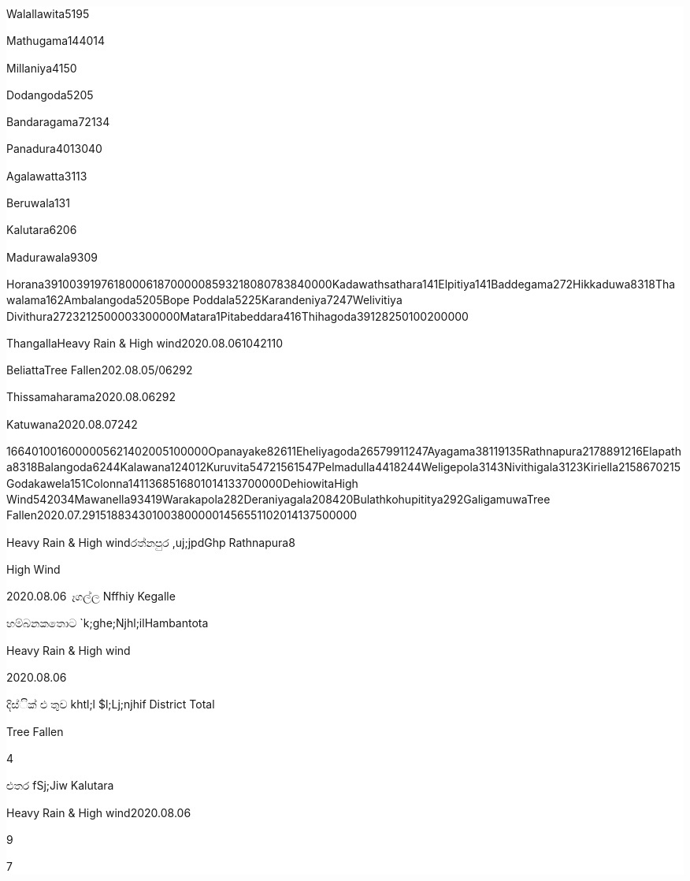 Walallawita5195

Mathugama144014

Millaniya4150

Dodangoda5205

Bandaragama72134

Panadura4013040

Agalawatta3113

Beruwala131

Kalutara6206

Madurawala9309

Horana39100391976180006187000008593218080783840000Kadawathsathara141Elpitiya141Baddegama272Hikkaduwa8318Thawalama162Ambalangoda5205Bope Poddala5225Karandeniya7247Welivitiya Divithura2723212500003300000Matara1Pitabeddara416Thihagoda39128250100200000

ThangallaHeavy Rain & High wind2020.08.061042110

BeliattaTree Fallen202.08.05/06292

Thissamaharama2020.08.06292

Katuwana2020.08.07242

1664010016000005621402005100000Opanayake82611Eheliyagoda26579911247Ayagama38119135Rathnapura2178891216Elapatha8318Balangoda6244Kalawana124012Kuruvita54721561547Pelmadulla4418244Weligepola3143Nivithigala3123Kiriella2158670215Godakawela151Colonna1411368516801014133700000DehiowitaHigh Wind542034Mawanella93419Warakapola282Deraniyagala208420Bulathkohupititya292GaligamuwaTree Fallen2020.07.2915188343010038000001456551102014137500000

Heavy Rain & High windරත්නපුර ,uj;jpdGhp Rathnapura8

High Wind

2020.08.06 ෑගල්ල Nffhiy Kegalle

හම්බනකතොට `k;ghe;Njhl;ilHambantota

Heavy Rain & High wind

2020.08.06

දිස්ික් එ තුව khtl;l $l;Lj;njhif District Total

Tree Fallen

4

ළුතර fSj;Jiw Kalutara

Heavy Rain & High wind2020.08.06

9

7
